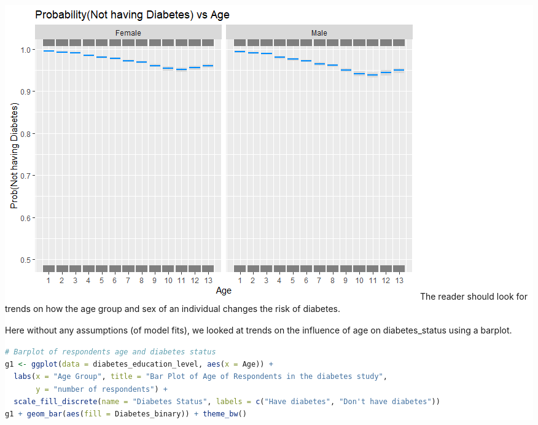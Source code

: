 ![](Education%20Group%205_files/figure-gfm/unnamed-chunk-10-1.png)
The reader should look for trends on how the age group and sex of an
individual changes the risk of diabetes.

Here without any assumptions (of model fits), we looked at trends on the
influence of age on diabetes_status using a barplot.

``` r
# Barplot of respondents age and diabetes status
g1 <- ggplot(data = diabetes_education_level, aes(x = Age)) +
  labs(x = "Age Group", title = "Bar Plot of Age of Respondents in the diabetes study",
       y = "number of respondents") + 
  scale_fill_discrete(name = "Diabetes Status", labels = c("Have diabetes", "Don't have diabetes"))
g1 + geom_bar(aes(fill = Diabetes_binary)) + theme_bw()
```
